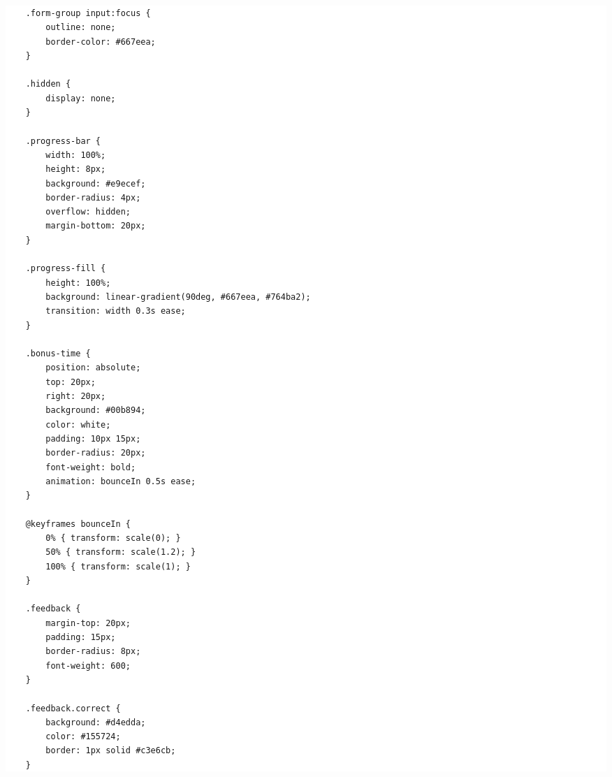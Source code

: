         .form-group input:focus {
            outline: none;
            border-color: #667eea;
        }
        
        .hidden {
            display: none;
        }
        
        .progress-bar {
            width: 100%;
            height: 8px;
            background: #e9ecef;
            border-radius: 4px;
            overflow: hidden;
            margin-bottom: 20px;
        }
        
        .progress-fill {
            height: 100%;
            background: linear-gradient(90deg, #667eea, #764ba2);
            transition: width 0.3s ease;
        }
        
        .bonus-time {
            position: absolute;
            top: 20px;
            right: 20px;
            background: #00b894;
            color: white;
            padding: 10px 15px;
            border-radius: 20px;
            font-weight: bold;
            animation: bounceIn 0.5s ease;
        }
        
        @keyframes bounceIn {
            0% { transform: scale(0); }
            50% { transform: scale(1.2); }
            100% { transform: scale(1); }
        }
        
        .feedback {
            margin-top: 20px;
            padding: 15px;
            border-radius: 8px;
            font-weight: 600;
        }
        
        .feedback.correct {
            background: #d4edda;
            color: #155724;
            border: 1px solid #c3e6cb;
        }
        